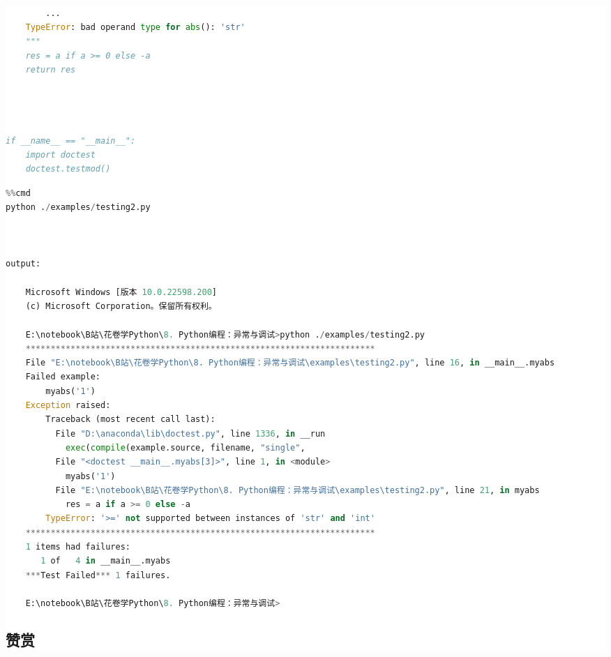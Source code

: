 ```python
        ...
    TypeError: bad operand type for abs(): 'str'
    """
    res = a if a >= 0 else -a
    return res




if __name__ == "__main__":
    import doctest
    doctest.testmod()
```


```python
%%cmd
python ./examples/testing2.py



output:

    Microsoft Windows [版本 10.0.22598.200]
    (c) Microsoft Corporation。保留所有权利。
    
    E:\notebook\B站\花卷学Python\8. Python编程：异常与调试>python ./examples/testing2.py
    **********************************************************************
    File "E:\notebook\B站\花卷学Python\8. Python编程：异常与调试\examples\testing2.py", line 16, in __main__.myabs
    Failed example:
        myabs('1')
    Exception raised:
        Traceback (most recent call last):
          File "D:\anaconda\lib\doctest.py", line 1336, in __run
            exec(compile(example.source, filename, "single",
          File "<doctest __main__.myabs[3]>", line 1, in <module>
            myabs('1')
          File "E:\notebook\B站\花卷学Python\8. Python编程：异常与调试\examples\testing2.py", line 21, in myabs
            res = a if a >= 0 else -a
        TypeError: '>=' not supported between instances of 'str' and 'int'
    **********************************************************************
    1 items had failures:
       1 of   4 in __main__.myabs
    ***Test Failed*** 1 failures.
    
    E:\notebook\B站\花卷学Python\8. Python编程：异常与调试>

```


## 赞赏
